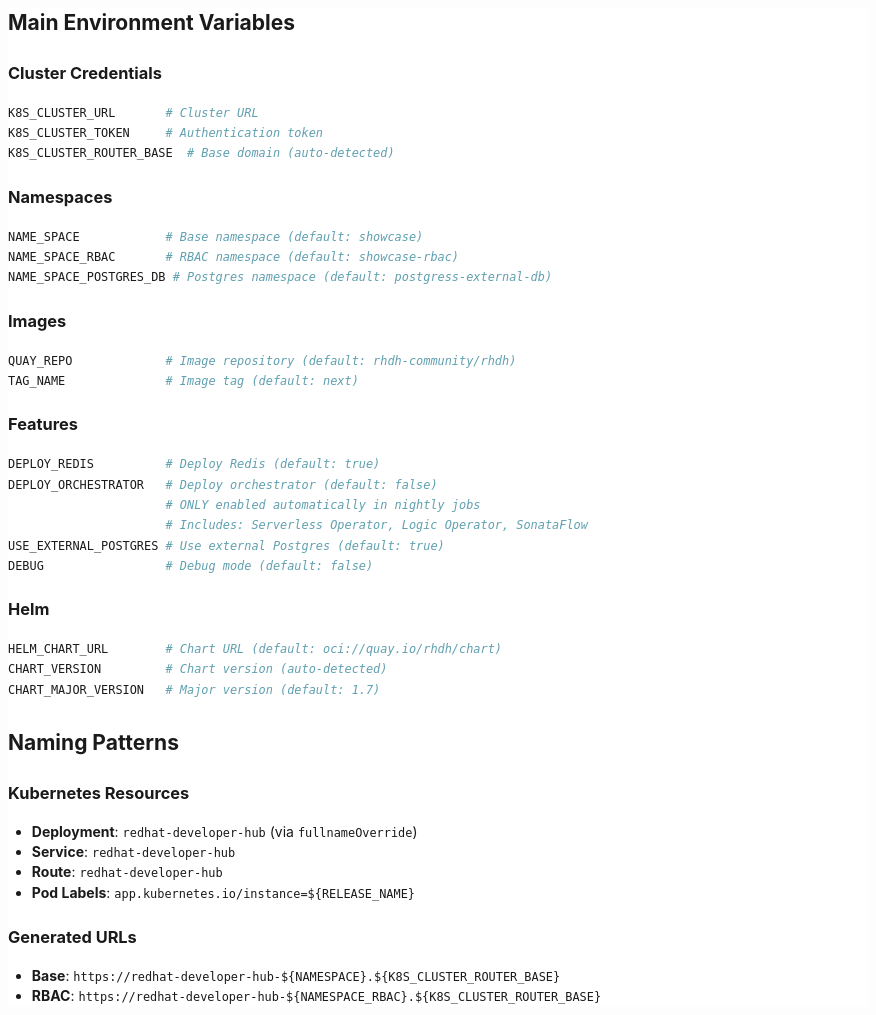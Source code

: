 ## Main Environment Variables

### Cluster Credentials
```bash
K8S_CLUSTER_URL       # Cluster URL
K8S_CLUSTER_TOKEN     # Authentication token
K8S_CLUSTER_ROUTER_BASE  # Base domain (auto-detected)
```

### Namespaces
```bash
NAME_SPACE            # Base namespace (default: showcase)
NAME_SPACE_RBAC       # RBAC namespace (default: showcase-rbac)
NAME_SPACE_POSTGRES_DB # Postgres namespace (default: postgress-external-db)
```

### Images
```bash
QUAY_REPO             # Image repository (default: rhdh-community/rhdh)
TAG_NAME              # Image tag (default: next)
```

### Features
```bash
DEPLOY_REDIS          # Deploy Redis (default: true)
DEPLOY_ORCHESTRATOR   # Deploy orchestrator (default: false)
                      # ONLY enabled automatically in nightly jobs
                      # Includes: Serverless Operator, Logic Operator, SonataFlow
USE_EXTERNAL_POSTGRES # Use external Postgres (default: true)
DEBUG                 # Debug mode (default: false)
```

### Helm
```bash
HELM_CHART_URL        # Chart URL (default: oci://quay.io/rhdh/chart)
CHART_VERSION         # Chart version (auto-detected)
CHART_MAJOR_VERSION   # Major version (default: 1.7)
```

## Naming Patterns

### Kubernetes Resources
- **Deployment**: `redhat-developer-hub` (via `fullnameOverride`)
- **Service**: `redhat-developer-hub`
- **Route**: `redhat-developer-hub`
- **Pod Labels**: `app.kubernetes.io/instance=${RELEASE_NAME}`

### Generated URLs
- **Base**: `https://redhat-developer-hub-${NAMESPACE}.${K8S_CLUSTER_ROUTER_BASE}`
- **RBAC**: `https://redhat-developer-hub-${NAMESPACE_RBAC}.${K8S_CLUSTER_ROUTER_BASE}`

